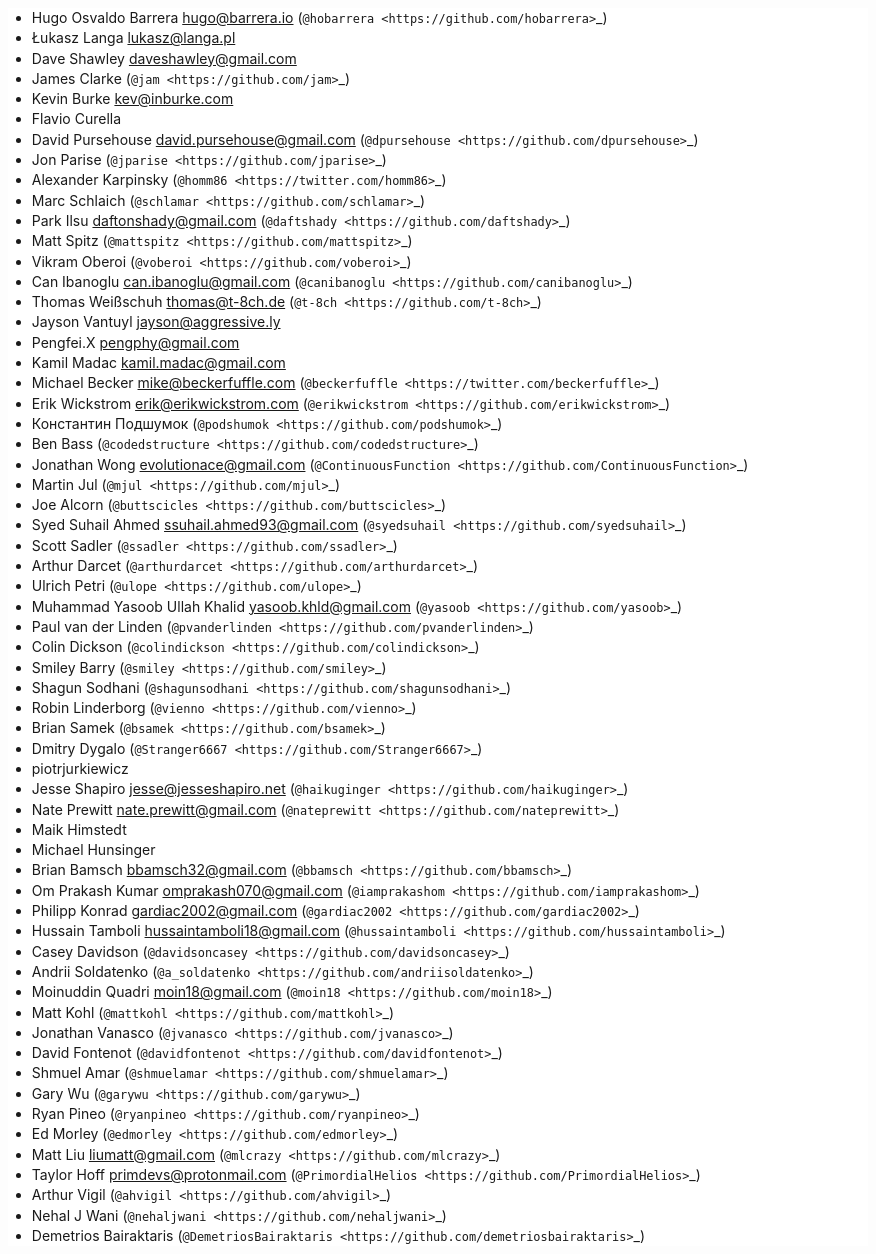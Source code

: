 - Hugo Osvaldo Barrera <hugo@barrera.io> (`@hobarrera <https://github.com/hobarrera>`\_)
- Łukasz Langa <lukasz@langa.pl>
- Dave Shawley <daveshawley@gmail.com>
- James Clarke (`@jam <https://github.com/jam>`\_)
- Kevin Burke <kev@inburke.com>
- Flavio Curella
- David Pursehouse <david.pursehouse@gmail.com> (`@dpursehouse <https://github.com/dpursehouse>`\_)
- Jon Parise (`@jparise <https://github.com/jparise>`\_)
- Alexander Karpinsky (`@homm86 <https://twitter.com/homm86>`\_)
- Marc Schlaich (`@schlamar <https://github.com/schlamar>`\_)
- Park Ilsu <daftonshady@gmail.com> (`@daftshady <https://github.com/daftshady>`\_)
- Matt Spitz (`@mattspitz <https://github.com/mattspitz>`\_)
- Vikram Oberoi (`@voberoi <https://github.com/voberoi>`\_)
- Can Ibanoglu <can.ibanoglu@gmail.com> (`@canibanoglu <https://github.com/canibanoglu>`\_)
- Thomas Weißschuh <thomas@t-8ch.de> (`@t-8ch <https://github.com/t-8ch>`\_)
- Jayson Vantuyl <jayson@aggressive.ly>
- Pengfei.X <pengphy@gmail.com>
- Kamil Madac <kamil.madac@gmail.com>
- Michael Becker <mike@beckerfuffle.com> (`@beckerfuffle <https://twitter.com/beckerfuffle>`\_)
- Erik Wickstrom <erik@erikwickstrom.com> (`@erikwickstrom <https://github.com/erikwickstrom>`\_)
- Константин Подшумок (`@podshumok <https://github.com/podshumok>`\_)
- Ben Bass (`@codedstructure <https://github.com/codedstructure>`\_)
- Jonathan Wong <evolutionace@gmail.com> (`@ContinuousFunction <https://github.com/ContinuousFunction>`\_)
- Martin Jul (`@mjul <https://github.com/mjul>`\_)
- Joe Alcorn (`@buttscicles <https://github.com/buttscicles>`\_)
- Syed Suhail Ahmed <ssuhail.ahmed93@gmail.com> (`@syedsuhail <https://github.com/syedsuhail>`\_)
- Scott Sadler (`@ssadler <https://github.com/ssadler>`\_)
- Arthur Darcet (`@arthurdarcet <https://github.com/arthurdarcet>`\_)
- Ulrich Petri (`@ulope <https://github.com/ulope>`\_)
- Muhammad Yasoob Ullah Khalid <yasoob.khld@gmail.com> (`@yasoob <https://github.com/yasoob>`\_)
- Paul van der Linden (`@pvanderlinden <https://github.com/pvanderlinden>`\_)
- Colin Dickson (`@colindickson <https://github.com/colindickson>`\_)
- Smiley Barry (`@smiley <https://github.com/smiley>`\_)
- Shagun Sodhani (`@shagunsodhani <https://github.com/shagunsodhani>`\_)
- Robin Linderborg (`@vienno <https://github.com/vienno>`\_)
- Brian Samek (`@bsamek <https://github.com/bsamek>`\_)
- Dmitry Dygalo (`@Stranger6667 <https://github.com/Stranger6667>`\_)
- piotrjurkiewicz
- Jesse Shapiro <jesse@jesseshapiro.net> (`@haikuginger <https://github.com/haikuginger>`\_)
- Nate Prewitt <nate.prewitt@gmail.com> (`@nateprewitt <https://github.com/nateprewitt>`\_)
- Maik Himstedt
- Michael Hunsinger
- Brian Bamsch <bbamsch32@gmail.com> (`@bbamsch <https://github.com/bbamsch>`\_)
- Om Prakash Kumar <omprakash070@gmail.com> (`@iamprakashom <https://github.com/iamprakashom>`\_)
- Philipp Konrad <gardiac2002@gmail.com> (`@gardiac2002 <https://github.com/gardiac2002>`\_)
- Hussain Tamboli <hussaintamboli18@gmail.com> (`@hussaintamboli <https://github.com/hussaintamboli>`\_)
- Casey Davidson (`@davidsoncasey <https://github.com/davidsoncasey>`\_)
- Andrii Soldatenko (`@a_soldatenko <https://github.com/andriisoldatenko>`\_)
- Moinuddin Quadri <moin18@gmail.com> (`@moin18 <https://github.com/moin18>`\_)
- Matt Kohl (`@mattkohl <https://github.com/mattkohl>`\_)
- Jonathan Vanasco (`@jvanasco <https://github.com/jvanasco>`\_)
- David Fontenot (`@davidfontenot <https://github.com/davidfontenot>`\_)
- Shmuel Amar (`@shmuelamar <https://github.com/shmuelamar>`\_)
- Gary Wu (`@garywu <https://github.com/garywu>`\_)
- Ryan Pineo (`@ryanpineo <https://github.com/ryanpineo>`\_)
- Ed Morley (`@edmorley <https://github.com/edmorley>`\_)
- Matt Liu <liumatt@gmail.com> (`@mlcrazy <https://github.com/mlcrazy>`\_)
- Taylor Hoff <primdevs@protonmail.com> (`@PrimordialHelios <https://github.com/PrimordialHelios>`\_)
- Arthur Vigil (`@ahvigil <https://github.com/ahvigil>`\_)
- Nehal J Wani (`@nehaljwani <https://github.com/nehaljwani>`\_)
- Demetrios Bairaktaris (`@DemetriosBairaktaris <https://github.com/demetriosbairaktaris>`\_)